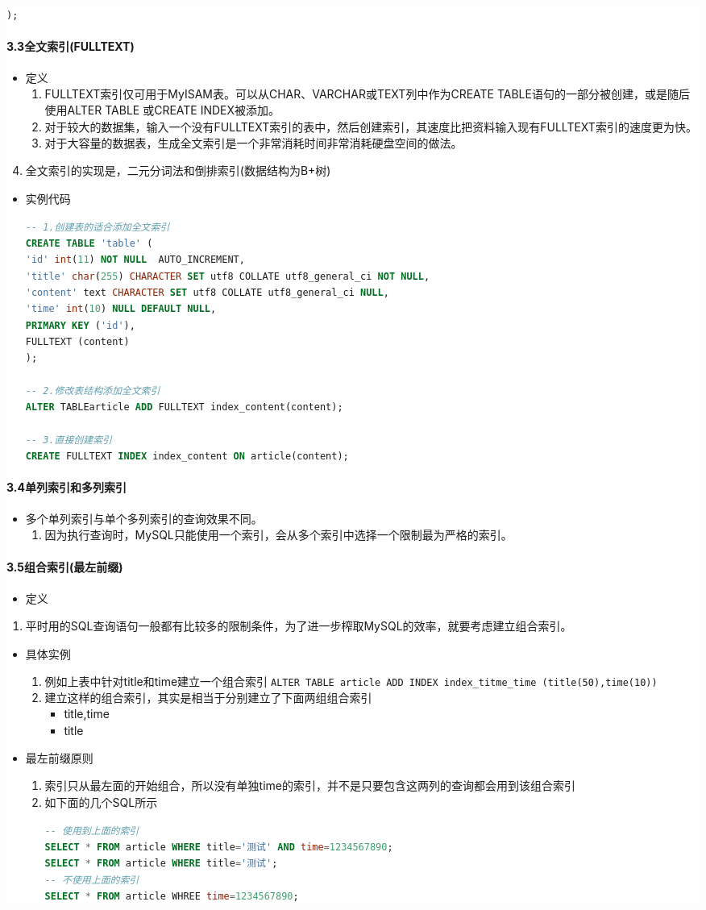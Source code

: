   ```sql
  );
  ```

#### 3.3全文索引(FULLTEXT)

- 定义
  1. FULLTEXT索引仅可用于MyISAM表。可以从CHAR、VARCHAR或TEXT列中作为CREATE TABLE语句的一部分被创建，或是随后使用ALTER TABLE 或CREATE INDEX被添加。
  2. 对于较大的数据集，输入一个没有FULLTEXT索引的表中，然后创建索引，其速度比把资料输入现有FULLTEXT索引的速度更为快。
  3. 对于大容量的数据表，生成全文索引是一个非常消耗时间非常消耗硬盘空间的做法。
4. 全文索引的实现是，二元分词法和倒排索引(数据结构为B+树)

- 实例代码
  ```sql
  -- 1.创建表的适合添加全文索引
  CREATE TABLE 'table' (
  'id' int(11) NOT NULL	 AUTO_INCREMENT,
  'title' char(255) CHARACTER SET utf8 COLLATE utf8_general_ci NOT NULL,
  'content' text CHARACTER SET utf8	COLLATE utf8_general_ci NULL,
  'time' int(10) NULL DEFAULT NULL,
  PRIMARY KEY ('id'),
  FULLTEXT (content)
  );
  
  -- 2.修改表结构添加全文索引
  ALTER TABLEarticle ADD FULLTEXT index_content(content);

  -- 3.直接创建索引
  CREATE FULLTEXT INDEX index_content ON article(content);
  ```

#### 3.4单列索引和多列索引

- 多个单列索引与单个多列索引的查询效果不同。
  1. 因为执行查询时，MySQL只能使用一个索引，会从多个索引中选择一个限制最为严格的索引。

#### 3.5组合索引(最左前缀)

- 定义
  
1. 平时用的SQL查询语句一般都有比较多的限制条件，为了进一步榨取MySQL的效率，就要考虑建立组合索引。

- 具体实例
  1. 例如上表中针对title和time建立一个组合索引
     `ALTER TABLE article ADD INDEX index_titme_time (title(50),time(10))`
  2. 建立这样的组合索引，其实是相当于分别建立了下面两组组合索引
     - title,time
     - title

- 最左前缀原则
  1. 索引只从最左面的开始组合，所以没有单独time的索引，并不是只要包含这两列的查询都会用到该组合索引
  2. 如下面的几个SQL所示
     ```sql
     -- 使用到上面的索引
     SELECT * FROM article WHERE title='测试' AND time=1234567890;
     SELECT * FROM article WHERE title='测试';
     -- 不使用上面的索引
     SELECT * FROM article WHREE time=1234567890;
     ```

